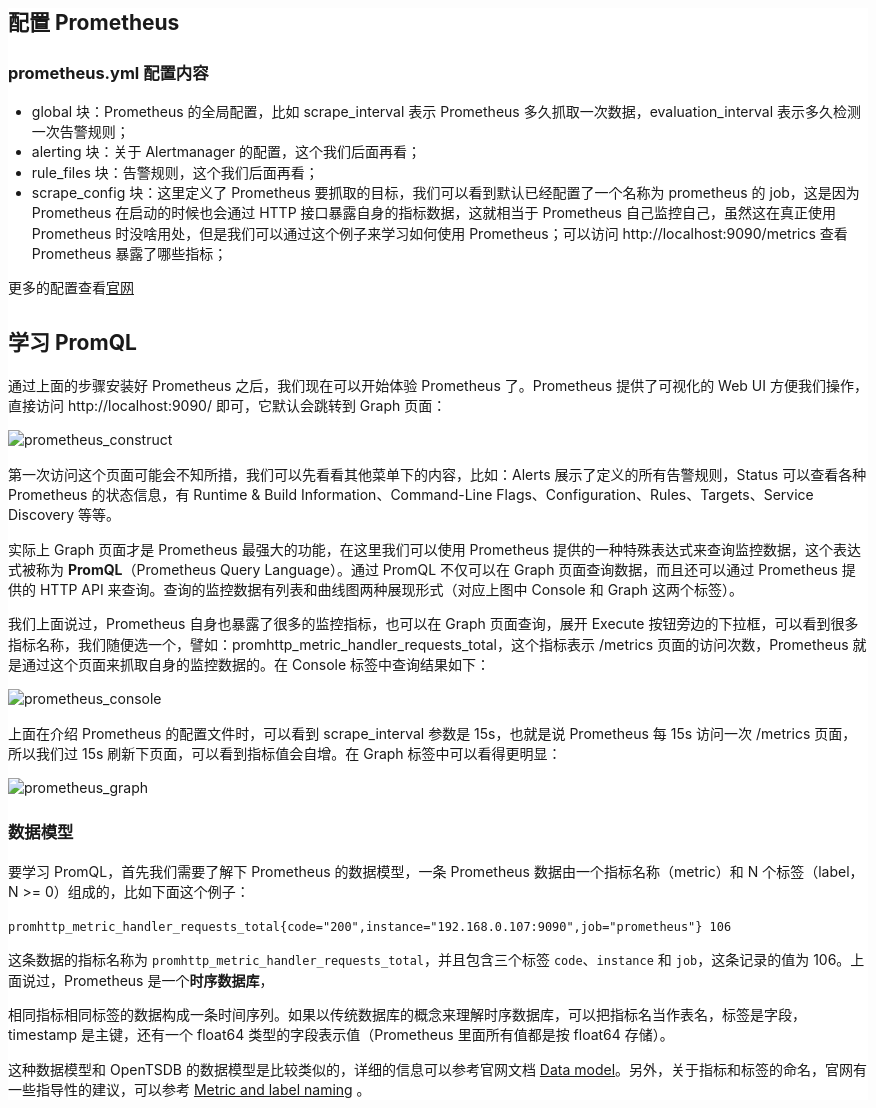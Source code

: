 ## 配置 Prometheus
### prometheus.yml 配置内容
* global 块：Prometheus 的全局配置，比如 scrape_interval 表示 Prometheus 多久抓取一次数据，evaluation_interval 表示多久检测一次告警规则；
* alerting 块：关于 Alertmanager 的配置，这个我们后面再看；
* rule_files 块：告警规则，这个我们后面再看；
* scrape_config 块：这里定义了 Prometheus 要抓取的目标，我们可以看到默认已经配置了一个名称为 prometheus 的 job，这是因为 Prometheus 在启动的时候也会通过 HTTP 接口暴露自身的指标数据，这就相当于 Prometheus 自己监控自己，虽然这在真正使用 Prometheus 时没啥用处，但是我们可以通过这个例子来学习如何使用 Prometheus；可以访问 http://localhost:9090/metrics 查看 Prometheus 暴露了哪些指标；

更多的配置查看[官网](https://prometheus.io/docs/prometheus/latest/configuration/configuration/)

## 学习 PromQL
通过上面的步骤安装好 Prometheus 之后，我们现在可以开始体验 Prometheus 了。Prometheus 提供了可视化的 Web UI 方便我们操作，直接访问 http://localhost:9090/ 即可，它默认会跳转到 Graph 页面：

![prometheus_construct](https://cdn.jsdelivr.net/gh/Lewinz/lewinz.github.io@master/images/wiki/prometheus_construct.jpeg)

第一次访问这个页面可能会不知所措，我们可以先看看其他菜单下的内容，比如：Alerts 展示了定义的所有告警规则，Status 可以查看各种 Prometheus 的状态信息，有 Runtime & Build Information、Command-Line Flags、Configuration、Rules、Targets、Service Discovery 等等。

实际上 Graph 页面才是 Prometheus 最强大的功能，在这里我们可以使用 Prometheus 提供的一种特殊表达式来查询监控数据，这个表达式被称为 **PromQL**（Prometheus Query Language）。通过 PromQL 不仅可以在 Graph 页面查询数据，而且还可以通过 Prometheus 提供的 HTTP API 来查询。查询的监控数据有列表和曲线图两种展现形式（对应上图中 Console 和 Graph 这两个标签）。

我们上面说过，Prometheus 自身也暴露了很多的监控指标，也可以在 Graph 页面查询，展开 Execute 按钮旁边的下拉框，可以看到很多指标名称，我们随便选一个，譬如：promhttp_metric_handler_requests_total，这个指标表示 /metrics 页面的访问次数，Prometheus 就是通过这个页面来抓取自身的监控数据的。在 Console 标签中查询结果如下：

![prometheus_console](https://cdn.jsdelivr.net/gh/Lewinz/lewinz.github.io@master/images/wiki/prometheus_console.jpeg)

上面在介绍 Prometheus 的配置文件时，可以看到 scrape_interval 参数是 15s，也就是说 Prometheus 每 15s 访问一次 /metrics 页面，所以我们过 15s 刷新下页面，可以看到指标值会自增。在 Graph 标签中可以看得更明显：

![prometheus_graph](https://cdn.jsdelivr.net/gh/Lewinz/lewinz.github.io@master/images/wiki/prometheus_graph.jpeg)

### 数据模型
要学习 PromQL，首先我们需要了解下 Prometheus 的数据模型，一条 Prometheus 数据由一个指标名称（metric）和 N 个标签（label，N >= 0）组成的，比如下面这个例子：

`promhttp_metric_handler_requests_total{code="200",instance="192.168.0.107:9090",job="prometheus"} 106`

这条数据的指标名称为 `promhttp_metric_handler_requests_total`，并且包含三个标签 `code`、`instance` 和 `job`，这条记录的值为 106。上面说过，Prometheus 是一个**时序数据库**，

相同指标相同标签的数据构成一条时间序列。如果以传统数据库的概念来理解时序数据库，可以把指标名当作表名，标签是字段，timestamp 是主键，还有一个 float64 类型的字段表示值（Prometheus 里面所有值都是按 float64 存储）。

这种数据模型和 OpenTSDB 的数据模型是比较类似的，详细的信息可以参考官网文档 [Data model](https://prometheus.io/docs/concepts/data_model/)。另外，关于指标和标签的命名，官网有一些指导性的建议，可以参考 [Metric and label naming](https://prometheus.io/docs/practices/naming/) 。
